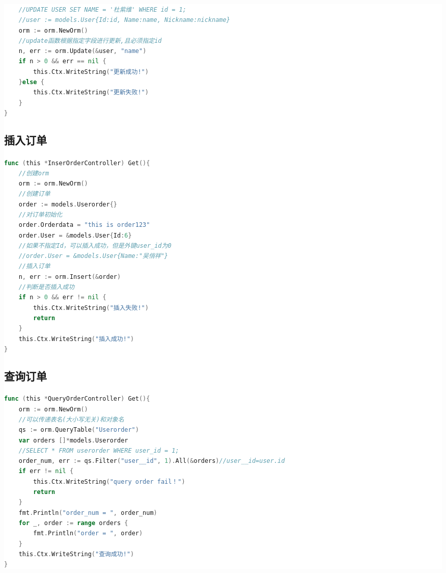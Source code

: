 ```go
	//UPDATE USER SET NAME = '杜紫维' WHERE id = 1;
	//user := models.User{Id:id, Name:name, Nickname:nickname}
	orm := orm.NewOrm()
	//update函数根据指定字段进行更新,且必须指定id
	n, err := orm.Update(&user, "name")
	if n > 0 && err == nil {
		this.Ctx.WriteString("更新成功!")
	}else {
		this.Ctx.WriteString("更新失败!")
	}
}

```

## 插入订单

```go
func (this *InserOrderController) Get(){
	//创建orm
	orm := orm.NewOrm()
	//创建订单
	order := models.Userorder{}
	//对订单初始化
	order.Orderdata = "this is order123"
	order.User = &models.User{Id:6}
	//如果不指定Id，可以插入成功，但是外键user_id为0
	//order.User = &models.User{Name:"吴俏祥"}
	//插入订单
	n, err := orm.Insert(&order)
	//判断是否插入成功
	if n > 0 && err != nil {
		this.Ctx.WriteString("插入失败!")
		return
	}
	this.Ctx.WriteString("插入成功!")
}

```

## 查询订单

```go
func (this *QueryOrderController) Get(){
	orm := orm.NewOrm()
	//可以传递表名(大小写无关)和对象名
	qs := orm.QueryTable("Userorder")
	var orders []*models.Userorder
	//SELECT * FROM userorder WHERE user_id = 1;
	order_num, err := qs.Filter("user__id", 1).All(&orders)//user__id=user.id
	if err != nil {
		this.Ctx.WriteString("query order fail！")
		return
	}
	fmt.Println("order_num = ", order_num)
	for _, order := range orders {
		fmt.Println("order = ", order)
	}
	this.Ctx.WriteString("查询成功!")
}

```